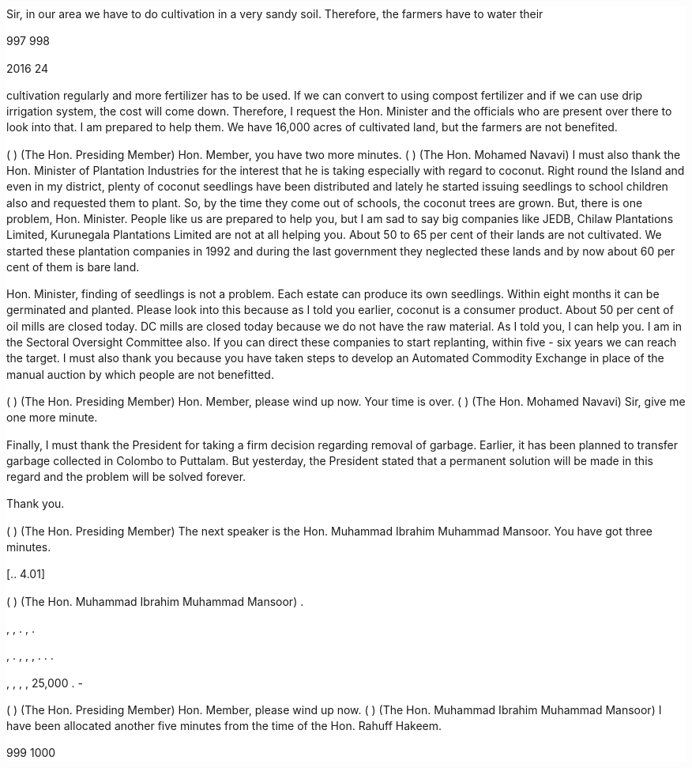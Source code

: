 Sir, in our area we have to do cultivation in a very sandy soil. Therefore, the farmers have to water their

997 998

2016 24

cultivation regularly and more fertilizer has to be used. If we can convert to using compost fertilizer and if we can use drip irrigation system, the cost will come down. Therefore, I request the Hon. Minister and the officials who are present over there to look into that. I am prepared to help them. We have 16,000 acres of cultivated land, but the farmers are not benefited.

( ) (The Hon. Presiding Member) Hon. Member, you have two more minutes. ( ) (The Hon. Mohamed Navavi) I must also thank the Hon. Minister of Plantation Industries for the interest that he is taking especially with regard to coconut. Right round the Island and even in my district, plenty of coconut seedlings have been distributed and lately he started issuing seedlings to school children also and requested them to plant. So, by the time they come out of schools, the coconut trees are grown. But, there is one problem, Hon. Minister. People like us are prepared to help you, but I am sad to say big companies like JEDB, Chilaw Plantations Limited, Kurunegala Plantations Limited are not at all helping you. About 50 to 65 per cent of their lands are not cultivated. We started these plantation companies in 1992 and during the last government they neglected these lands and by now about 60 per cent of them is bare land.

Hon. Minister, finding of seedlings is not a problem. Each estate can produce its own seedlings. Within eight months it can be germinated and planted. Please look into this because as I told you earlier, coconut is a consumer product. About 50 per cent of oil mills are closed today. DC mills are closed today because we do not have the raw material. As I told you, I can help you. I am in the Sectoral Oversight Committee also. If you can direct these companies to start replanting, within five - six years we can reach the target. I must also thank you because you have taken steps to develop an Automated Commodity Exchange in place of the manual auction by which people are not benefitted.

( ) (The Hon. Presiding Member) Hon. Member, please wind up now. Your time is over. ( ) (The Hon. Mohamed Navavi) Sir, give me one more minute.

Finally, I must thank the President for taking a firm decision regarding removal of garbage. Earlier, it has been planned to transfer garbage collected in Colombo to Puttalam. But yesterday, the President stated that a permanent solution will be made in this regard and the problem will be solved forever.

Thank you.

( ) (The Hon. Presiding Member) The next speaker is the Hon. Muhammad Ibrahim Muhammad Mansoor. You have got three minutes.

[.. 4.01]

( ) (The Hon. Muhammad Ibrahim Muhammad Mansoor) .

, , . , .

, . , , , . . .

, , , , 25,000 . -

( ) (The Hon. Presiding Member) Hon. Member, please wind up now. ( ) (The Hon. Muhammad Ibrahim Muhammad Mansoor) I have been allocated another five minutes from the time of the Hon. Rahuff Hakeem.

999 1000
